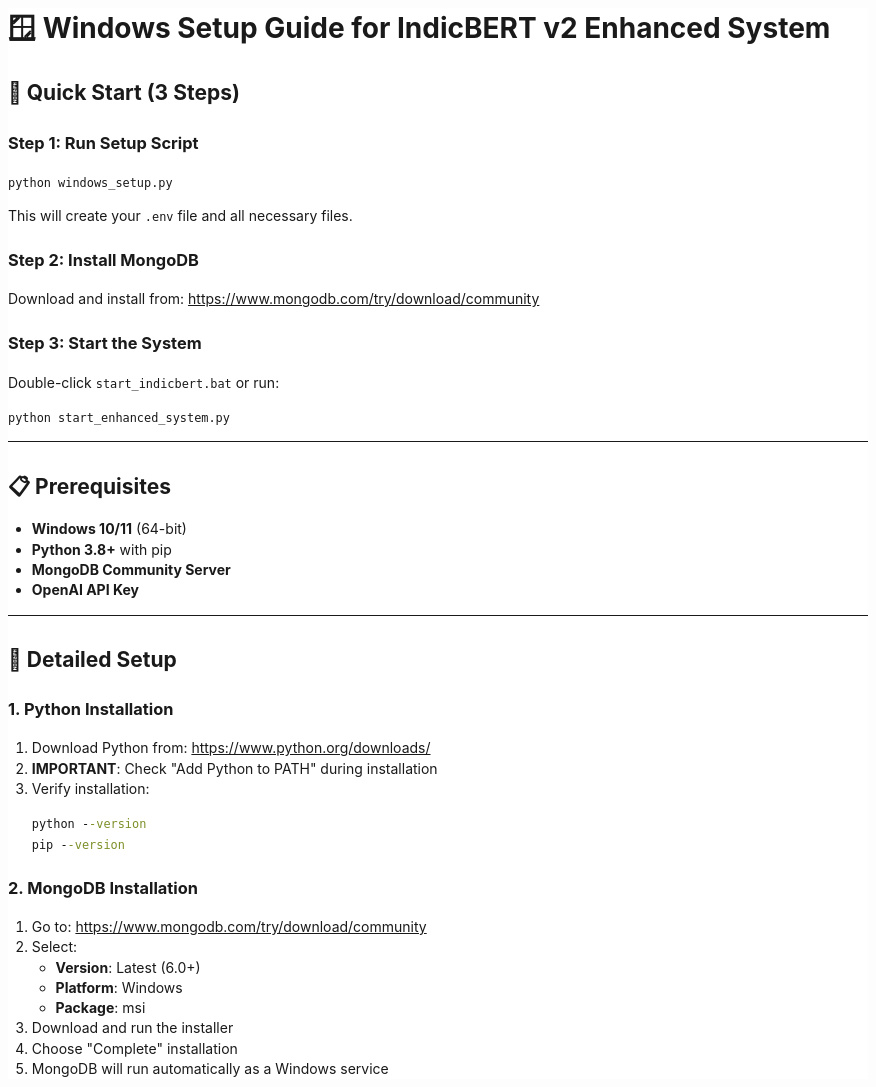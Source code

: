 # 🪟 Windows Setup Guide for IndicBERT v2 Enhanced System

## 🚀 Quick Start (3 Steps)

### Step 1: Run Setup Script
```cmd
python windows_setup.py
```
This will create your `.env` file and all necessary files.

### Step 2: Install MongoDB
Download and install from: https://www.mongodb.com/try/download/community

### Step 3: Start the System
Double-click `start_indicbert.bat` or run:
```cmd
python start_enhanced_system.py
```

---

## 📋 Prerequisites

- **Windows 10/11** (64-bit)
- **Python 3.8+** with pip
- **MongoDB Community Server**
- **OpenAI API Key**

---

## 🔧 Detailed Setup

### 1. Python Installation
1. Download Python from: https://www.python.org/downloads/
2. **IMPORTANT**: Check "Add Python to PATH" during installation
3. Verify installation:
   ```cmd
   python --version
   pip --version
   ```

### 2. MongoDB Installation
1. Go to: https://www.mongodb.com/try/download/community
2. Select:
   - **Version**: Latest (6.0+)
   - **Platform**: Windows
   - **Package**: msi
3. Download and run the installer
4. Choose "Complete" installation
5. MongoDB will run automatically as a Windows service
